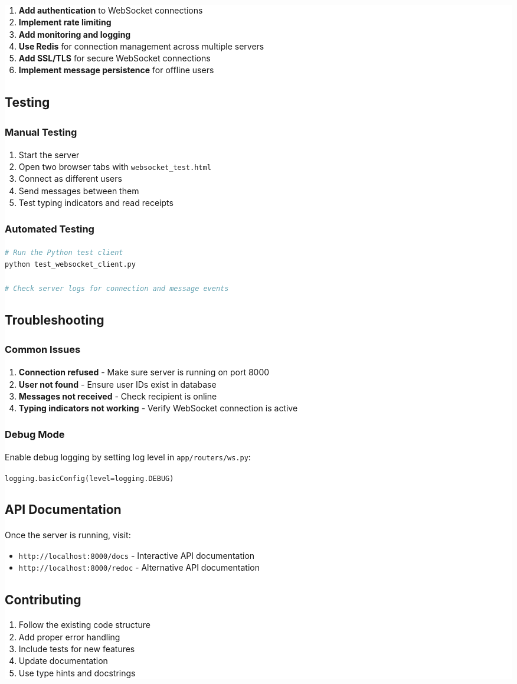 1. **Add authentication** to WebSocket connections
2. **Implement rate limiting**
3. **Add monitoring and logging**
4. **Use Redis** for connection management across multiple servers
5. **Add SSL/TLS** for secure WebSocket connections
6. **Implement message persistence** for offline users

## Testing

### Manual Testing

1. Start the server
2. Open two browser tabs with `websocket_test.html`
3. Connect as different users
4. Send messages between them
5. Test typing indicators and read receipts

### Automated Testing

```bash
# Run the Python test client
python test_websocket_client.py

# Check server logs for connection and message events
```

## Troubleshooting

### Common Issues

1. **Connection refused** - Make sure server is running on port 8000
2. **User not found** - Ensure user IDs exist in database
3. **Messages not received** - Check recipient is online
4. **Typing indicators not working** - Verify WebSocket connection is active

### Debug Mode

Enable debug logging by setting log level in `app/routers/ws.py`:

```python
logging.basicConfig(level=logging.DEBUG)
```

## API Documentation

Once the server is running, visit:
- `http://localhost:8000/docs` - Interactive API documentation
- `http://localhost:8000/redoc` - Alternative API documentation

## Contributing

1. Follow the existing code structure
2. Add proper error handling
3. Include tests for new features
4. Update documentation
5. Use type hints and docstrings 